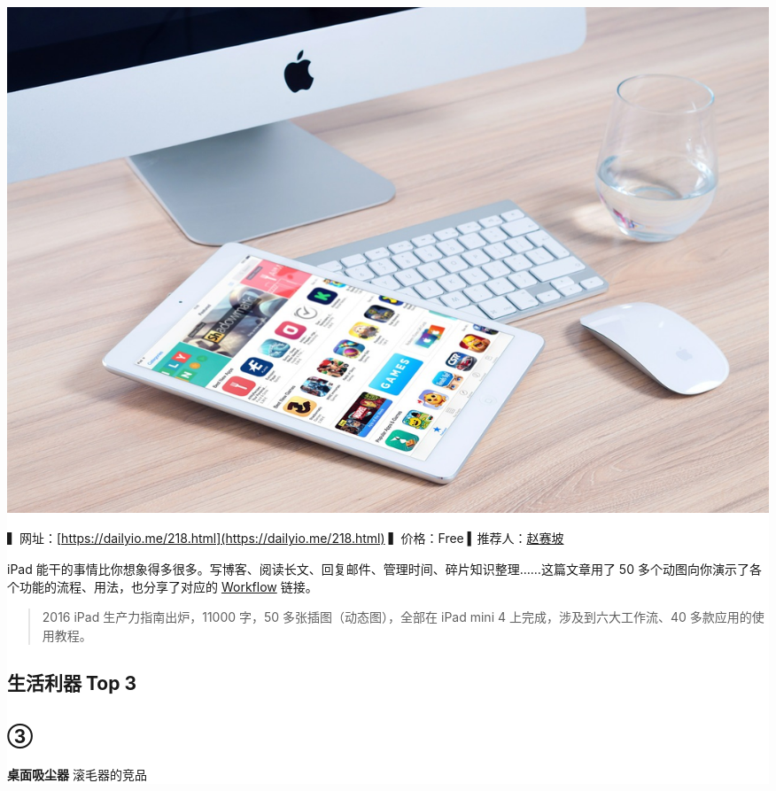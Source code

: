 ![](/images/75280.jpg)

▍网址：[https://dailyio.me/218.html](https://dailyio.me/218.html) ▍价格：Free ▍推荐人：[赵赛坡](https://liqi.io/weekly016/)

iPad 能干的事情比你想象得多很多。写博客、阅读长文、回复邮件、管理时间、碎片知识整理……这篇文章用了 50 多个动图向你演示了各个功能的流程、用法，也分享了对应的 [Workflow](https://sspai.com/tag/workflow) 链接。

> 2016 iPad 生产力指南出炉，11000 字，50 多张插图（动态图），全部在 iPad mini 4 上完成，涉及到六大工作流、40 多款应用的使用教程。

## **生活利器 Top 3**

## **③**

****桌面吸尘器**** 滚毛器的竞品
